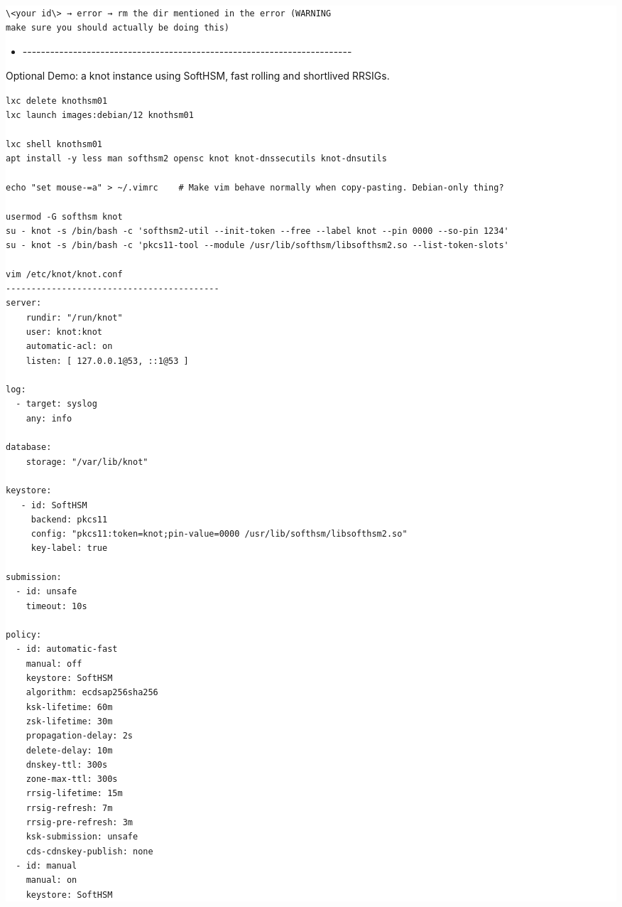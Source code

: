     \<your id\> → error → rm the dir mentioned in the error (WARNING
    make sure you should actually be doing this)
-   \-\-\-\-\-\-\-\-\-\-\-\-\-\-\-\-\-\-\-\-\-\-\-\-\-\-\-\-\-\-\-\-\-\-\-\-\-\-\-\-\-\-\-\-\-\-\-\-\-\-\-\-\-\-\-\-\-\-\-\-\-\-\-\-\-\-\-\-\-\-\--

Optional Demo: a knot instance using SoftHSM, fast rolling and shortlived RRSIGs.
```
lxc delete knothsm01
lxc launch images:debian/12 knothsm01

lxc shell knothsm01
apt install -y less man softhsm2 opensc knot knot-dnssecutils knot-dnsutils

echo "set mouse-=a" > ~/.vimrc    # Make vim behave normally when copy-pasting. Debian-only thing?

usermod -G softhsm knot
su - knot -s /bin/bash -c 'softhsm2-util --init-token --free --label knot --pin 0000 --so-pin 1234'
su - knot -s /bin/bash -c 'pkcs11-tool --module /usr/lib/softhsm/libsofthsm2.so --list-token-slots'

vim /etc/knot/knot.conf
------------------------------------------
server:
    rundir: "/run/knot"
    user: knot:knot
    automatic-acl: on
    listen: [ 127.0.0.1@53, ::1@53 ]

log:
  - target: syslog
    any: info

database:
    storage: "/var/lib/knot"

keystore:
   - id: SoftHSM
     backend: pkcs11
     config: "pkcs11:token=knot;pin-value=0000 /usr/lib/softhsm/libsofthsm2.so"
     key-label: true

submission:
  - id: unsafe
    timeout: 10s

policy:
  - id: automatic-fast
    manual: off
    keystore: SoftHSM
    algorithm: ecdsap256sha256
    ksk-lifetime: 60m
    zsk-lifetime: 30m
    propagation-delay: 2s
    delete-delay: 10m
    dnskey-ttl: 300s
    zone-max-ttl: 300s
    rrsig-lifetime: 15m
    rrsig-refresh: 7m
    rrsig-pre-refresh: 3m
    ksk-submission: unsafe
    cds-cdnskey-publish: none
  - id: manual
    manual: on
    keystore: SoftHSM

```